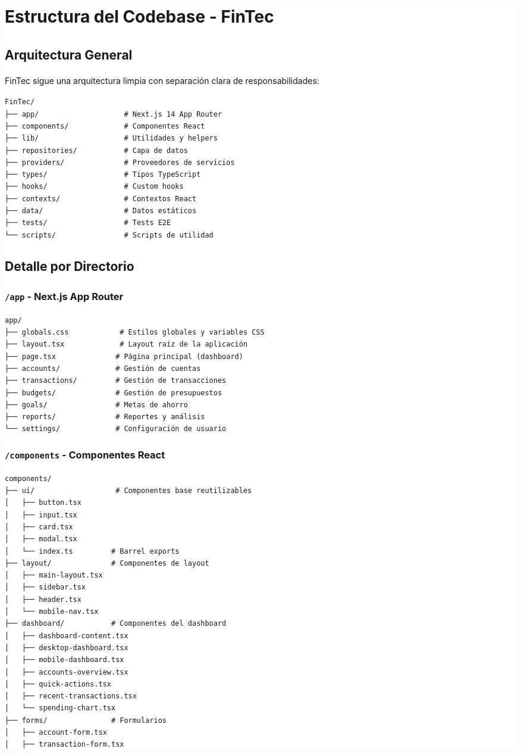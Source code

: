 # Estructura del Codebase - FinTec

## Arquitectura General

FinTec sigue una arquitectura limpia con separación clara de responsabilidades:

```
FinTec/
├── app/                    # Next.js 14 App Router
├── components/             # Componentes React
├── lib/                    # Utilidades y helpers
├── repositories/           # Capa de datos
├── providers/              # Proveedores de servicios
├── types/                  # Tipos TypeScript
├── hooks/                  # Custom hooks
├── contexts/               # Contextos React
├── data/                   # Datos estáticos
├── tests/                  # Tests E2E
└── scripts/                # Scripts de utilidad
```

## Detalle por Directorio

### `/app` - Next.js App Router
```
app/
├── globals.css            # Estilos globales y variables CSS
├── layout.tsx             # Layout raíz de la aplicación
├── page.tsx              # Página principal (dashboard)
├── accounts/             # Gestión de cuentas
├── transactions/         # Gestión de transacciones
├── budgets/              # Gestión de presupuestos
├── goals/                # Metas de ahorro
├── reports/              # Reportes y análisis
└── settings/             # Configuración de usuario
```

### `/components` - Componentes React
```
components/
├── ui/                   # Componentes base reutilizables
│   ├── button.tsx
│   ├── input.tsx
│   ├── card.tsx
│   ├── modal.tsx
│   └── index.ts         # Barrel exports
├── layout/              # Componentes de layout
│   ├── main-layout.tsx
│   ├── sidebar.tsx
│   ├── header.tsx
│   └── mobile-nav.tsx
├── dashboard/           # Componentes del dashboard
│   ├── dashboard-content.tsx
│   ├── desktop-dashboard.tsx
│   ├── mobile-dashboard.tsx
│   ├── accounts-overview.tsx
│   ├── quick-actions.tsx
│   ├── recent-transactions.tsx
│   └── spending-chart.tsx
├── forms/               # Formularios
│   ├── account-form.tsx
│   ├── transaction-form.tsx
```